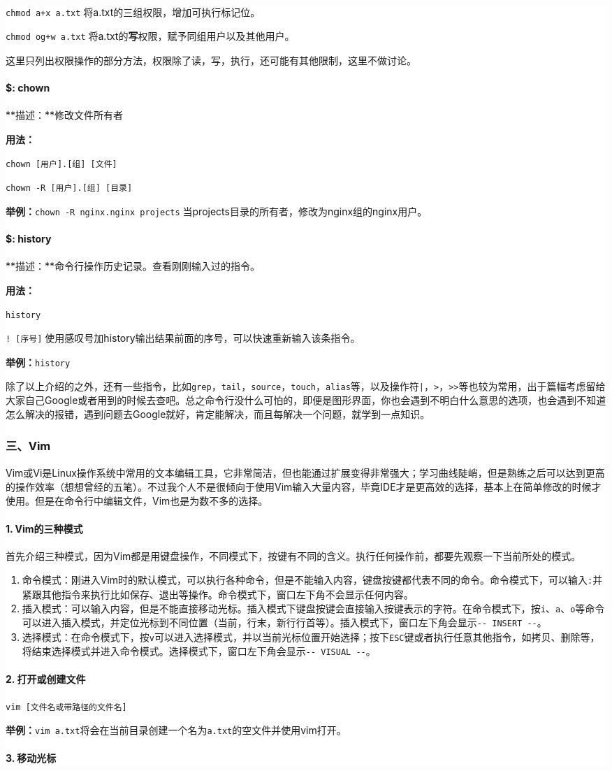 `chmod a+x a.txt` 将a.txt的三组权限，增加可执行标记位。

`chmod og+w a.txt` 将a.txt的**写**权限，赋予同组用户以及其他用户。

这里只列出权限操作的部分方法，权限除了读，写，执行，还可能有其他限制，这里不做讨论。

#### $: chown

**描述：**修改文件所有者

**用法：**

`chown [用户].[组] [文件]`

`chown -R [用户].[组] [目录]`

**举例：**`chown -R nginx.nginx projects` 当projects目录的所有者，修改为nginx组的nginx用户。

#### $: history

**描述：**命令行操作历史记录。查看刚刚输入过的指令。

**用法：**

`history`

`! [序号]` 使用感叹号加history输出结果前面的序号，可以快速重新输入该条指令。

**举例：**`history`



除了以上介绍的之外，还有一些指令，比如`grep`，`tail`，`source`，`touch`，`alias`等，以及操作符`|`，`>`，`>>`等也较为常用，出于篇幅考虑留给大家自己Google或者用到的时候去查吧。总之命令行没什么可怕的，即便是图形界面，你也会遇到不明白什么意思的选项，也会遇到不知道怎么解决的报错，遇到问题去Google就好，肯定能解决，而且每解决一个问题，就学到一点知识。



### 三、Vim

Vim或Vi是Linux操作系统中常用的文本编辑工具，它非常简洁，但也能通过扩展变得非常强大；学习曲线陡峭，但是熟练之后可以达到更高的操作效率（想想曾经的五笔）。不过我个人不是很倾向于使用Vim输入大量内容，毕竟IDE才是更高效的选择，基本上在简单修改的时候才使用。但是在命令行中编辑文件，Vim也是为数不多的选择。

#### 1. Vim的三种模式

首先介绍三种模式，因为Vim都是用键盘操作，不同模式下，按键有不同的含义。执行任何操作前，都要先观察一下当前所处的模式。

1. 命令模式：刚进入Vim时的默认模式，可以执行各种命令，但是不能输入内容，键盘按键都代表不同的命令。命令模式下，可以输入`:`并紧跟其他指令来执行比如保存、退出等操作。命令模式下，窗口左下角不会显示任何内容。
2. 插入模式：可以输入内容，但是不能直接移动光标。插入模式下键盘按键会直接输入按键表示的字符。在命令模式下，按`i`、`a`、`o`等命令可以进入插入模式，并定位光标到不同位置（当前，行末，新行行首等）。插入模式下，窗口左下角会显示`-- INSERT --`。
3. 选择模式：在命令模式下，按`v`可以进入选择模式，并以当前光标位置开始选择；按下`ESC`键或者执行任意其他指令，如拷贝、删除等，将结束选择模式并进入命令模式。选择模式下，窗口左下角会显示`-- VISUAL --`。

#### 2. 打开或创建文件

`vim [文件名或带路径的文件名]`

**举例：**`vim a.txt`将会在当前目录创建一个名为`a.txt`的空文件并使用vim打开。

#### 3. 移动光标
